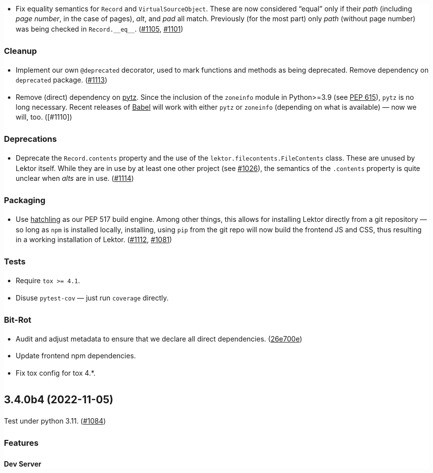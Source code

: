 - Fix equality semantics for `Record` and `VirtualSourceObject`. These
  are now considered “equal” only if their _path_ (including _page
  number_, in the case of pages), _alt_, and _pad_ all match.
  Previously (for the most part) only _path_ (without page number) was
  being checked in `Record.__eq__`. ([#1105], [#1101])

### Cleanup

- Implement our own `@deprecated` decorator, used to mark functions and methods
  as being deprecated. Remove dependency on `deprecated` package. ([#1113])

- Remove (direct) dependency on [pytz]. Since the inclusion of the
  `zoneinfo` module in Python>=3.9 (see [PEP 615]), `pytz` is no long
  necessary. Recent releases of [Babel][babel-2.12] will work with
  either `pytz` or `zoneinfo` (depending on what is available) — now
  we will, too. ([#1110])

### Deprecations

- Deprecate the `Record.contents` property and the use of the
  `lektor.filecontents.FileContents` class. These are unused by
  Lektor itself. While they are in use by at least one other project
  (see [#1026]), the semantics of the `.contents` property is quite
  unclear when _alts_ are in use. ([#1114])

### Packaging

- Use [hatchling] as our PEP 517 build engine. Among other things, this allows
  for installing Lektor directly from a git repository — so long as `npm` is installed
  locally, installing, using `pip` from the git repo will now build the frontend
  JS and CSS, thus resulting in a working installation of Lektor. ([#1112], [#1081])

### Tests

- Require `tox >= 4.1`.

- Disuse `pytest-cov` — just run `coverage` directly.

### Bit-Rot

- Audit and adjust metadata to ensure that we declare all direct dependencies. ([26e700e])

- Update frontend npm dependencies.

- Fix tox config for tox 4.\*.

[26e700e]: https://github.com/lektor/lektor/commit/26e700e62b3c02a18761cfd7cc7f274ee171dd89
[6f11bad]: https://github.com/lektor/lektor/commit/6f11bad5844d73c0ba8f5bb74c1e69f6c78650fc
[edb35f9]: https://github.com/lektor/lektor/commit/edb35f9c1fae1f4e4ae45b51175cdad5e3a52ecd
[#1114]: https://github.com/lektor/lektor/pull/1114
[#1113]: https://github.com/lektor/lektor/pull/1113
[#1112]: https://github.com/lektor/lektor/pull/1112
[#1108]: https://github.com/lektor/lektor/pull/1108
[#1106]: https://github.com/lektor/lektor/pull/1106
[#1105]: https://github.com/lektor/lektor/pull/1105
[#1102]: https://github.com/lektor/lektor/pull/1102
[#1101]: https://github.com/lektor/lektor/issues/1101
[#1100]: https://github.com/lektor/lektor/issues/1100
[#1081]: https://github.com/lektor/lektor/issues/1081
[#1065]: https://github.com/lektor/lektor/pull/1065
[#1028]: https://github.com/lektor/lektor/issues/1028
[#1026]: https://github.com/lektor/lektor/issues/1026
[#1007]: https://github.com/lektor/lektor/pull/1007
[#959]: https://github.com/lektor/lektor/pull/959
[#865]: https://github.com/lektor/lektor/issues/865
[babel-2.12]: https://github.com/python-babel/babel/blob/master/CHANGES.rst#version-2120
[hatchling]: https://pypi.org/project/hatchling/
[pytz]: https://pypi.org/project/pytz/
[pep 615]: https://peps.python.org/pep-0615/

## 3.4.0b4 (2022-11-05)

Test under python 3.11. ([#1084][])

### Features

#### Dev Server


[\@uyar]: https://github.com/uyar
[#1138]: https://github.com/lektor/lektor/pull/1138
[#1153]: https://github.com/lektor/lektor/pull/1153
[#1155]: https://github.com/lektor/lektor/pull/1155
[#1157]: https://github.com/lektor/lektor/pull/1157
[#1159]: https://github.com/lektor/lektor/issues/1159
[#1161]: https://github.com/lektor/lektor/pull/1161
[#1162]: https://github.com/lektor/lektor/pull/1162
[#1164]: https://github.com/lektor/lektor/pull/1164
[#1167]: https://github.com/lektor/lektor/pull/1167
[#1170]: https://github.com/lektor/lektor/issues/1170
[#1171]: https://github.com/lektor/lektor/issues/1171
[#1172]: https://github.com/lektor/lektor/pull/1172
[#1173]: https://github.com/lektor/lektor/pull/1173
[#1174]: https://github.com/lektor/lektor/pull/1174
[#908]: https://github.com/lektor/lektor/issues/908
[#1111]: https://github.com/lektor/lektor/issues/1111
[#1147]: https://github.com/lektor/lektor/pull/1147
[#1137]: https://github.com/lektor/lektor/pull/1137
[#1145]: https://github.com/lektor/lektor/pull/1145
[#1146]: https://github.com/lektor/lektor/pull/1146
[e2d0274]: https://github.com/lektor/lektor/commit/e2d02746a488e4a4d05ba8a01443e7a90315a2fb
[#1052]: https://github.com/lektor/lektor/pull/1052
[#1103]: https://github.com/lektor/lektor/issues/1103
[#1104]: https://github.com/lektor/lektor/pull/1104
[#1115]: https://github.com/lektor/lektor/issues/1115
[#1120]: https://github.com/lektor/lektor/pull/1120
[#1121]: https://github.com/lektor/lektor/issues/1121
[#1122]: https://github.com/lektor/lektor/pull/1122
[#1124]: https://github.com/lektor/lektor/pull/1124
[#1126]: https://github.com/lektor/lektor/pull/1126
[#1130]: https://github.com/lektor/lektor/pull/1130
[#1133]: https://github.com/lektor/lektor/pull/1133
[#1134]: https://github.com/lektor/lektor/pull/1134
[#1136]: https://github.com/lektor/lektor/pull/1136
[#1139]: https://github.com/lektor/lektor/pull/1139
[#1142]: https://github.com/lektor/lektor/issues/1142
[#1143]: https://github.com/lektor/lektor/pull/1143
[click]: https://pypi.org/project/click/
[warnings filter]: https://docs.python.org/3/library/warnings.html#the-warnings-filter
[PYTHONWARNINGS]: https://docs.python.org/3/using/cmdline.html#envvar-PYTHONWARNINGS
[python-W]: https://docs.python.org/3/using/cmdline.html#cmdoption-W
[Pillow]: https://pillow.readthedocs.io/en/stable/
[sourcesContent]: https://esbuild.github.io/api/#sources-content
[watchfiles]: https://github.com/samuelcolvin/watchfiles
[#1027]: https://github.com/lektor/lektor/pull/1027
[#1084]: https://github.com/lektor/lektor/pull/1084
[#1085]: https://github.com/lektor/lektor/issues/1085
[#1086]: https://github.com/lektor/lektor/pull/1086
[#1053]: https://github.com/lektor/lektor/pull/1053
[#1061]: https://github.com/lektor/lektor/pull/1061
[#1062]: https://github.com/lektor/lektor/pull/1062
[#1063]: https://github.com/lektor/lektor/pull/1063
[#1064]: https://github.com/lektor/lektor/pull/1064
[#1066]: https://github.com/lektor/lektor/pull/1066
[#1073]: https://github.com/lektor/lektor/pull/1073
[#1074]: https://github.com/lektor/lektor/pull/1074
[#1056]: https://github.com/lektor/lektor/issues/1056
[#1058]: https://github.com/lektor/lektor/issues/1058
[md#207]: https://github.com/lovasoa/marshmallow_dataclass/pull/207
[mistune]: https://mistune.readthedocs.io/en/latest/
[esbuild]: https://github.com/evanw/esbuild
[#1]: https://github.com/lektor/lektor/issues/1
[#203]: https://github.com/lektor/lektor/issues/203
[#551]: https://github.com/lektor/lektor/pull/551
[#960]: https://github.com/lektor/lektor/pull/960
[#978]: https://github.com/lektor/lektor/issues/978
[#987]: https://github.com/lektor/lektor/pull/987
[#992]: https://github.com/lektor/lektor/pull/992
[#995]: https://github.com/lektor/lektor/pull/995
[#1009]: https://github.com/lektor/lektor/pull/1009
[#1012]: https://github.com/lektor/lektor/pull/1012
[#1018]: https://github.com/lektor/lektor/issues/1018
[#1019]: https://github.com/lektor/lektor/pull/1019
[#1020]: https://github.com/lektor/lektor/issues/1020
[#1021]: https://github.com/lektor/lektor/pull/1021
[#1022]: https://github.com/lektor/lektor/issues/1022
[#1025]: https://github.com/lektor/lektor/pull/1025
[#1031]: https://github.com/lektor/lektor/issues/1031
[#1033]: https://github.com/lektor/lektor/pull/1033
[#1036]: https://github.com/lektor/lektor/pull/1036
[#1038]: https://github.com/lektor/lektor/issues/1038
[#1041]: https://github.com/lektor/lektor/issues/1041
[#1042]: https://github.com/lektor/lektor/pull/1042
[#1043]: https://github.com/lektor/lektor/issues/1043
[#1044]: https://github.com/lektor/lektor/pull/1044
[#1048]: https://github.com/lektor/lektor/pull/1048
[#1050]: https://github.com/lektor/lektor/pull/1050
[#1051]: https://github.com/lektor/lektor/pull/1051
[bsd]: https://opensource.org/licenses/BSD-3-Clause
[#610]: https://github.com/lektor/lektor/issues/610
[#946]: https://github.com/lektor/lektor/issues/946
[#954]: https://github.com/lektor/lektor/pull/954
[#958]: https://github.com/lektor/lektor/pull/958
[#962]: https://github.com/lektor/lektor/issues/962
[#964]: https://github.com/lektor/lektor/pull/964
[#965]: https://github.com/lektor/lektor/issues/965
[#967]: https://github.com/lektor/lektor/pull/967
[#969]: https://github.com/lektor/lektor/pull/969
[#972]: https://github.com/lektor/lektor/pull/972
[#975]: https://github.com/lektor/lektor/issues/975
[#976]: https://github.com/lektor/lektor/pull/976
[#984]: https://github.com/lektor/lektor/pull/984
[#986]: https://github.com/lektor/lektor/pull/986
[#988]: https://github.com/lektor/lektor/pull/988
[#989]: https://github.com/lektor/lektor/pull/989
[#990]: https://github.com/lektor/lektor/pull/990
[#991]: https://github.com/lektor/lektor/pull/991
[#996]: https://github.com/lektor/lektor/pull/996
[#998]: https://github.com/lektor/lektor/issues/998
[#1000]: https://github.com/lektor/lektor/pull/1000
[#1002]: https://github.com/lektor/lektor/pull/1002
[#1003]: https://github.com/lektor/lektor/pull/1003
[jinja-dbg-ext]: https://jinja.palletsprojects.com/en/latest/extensions/#debug-extension
[#640]: https://github.com/lektor/lektor/issues/640
[#968]: https://github.com/lektor/lektor/issues/968
[#974]: https://github.com/lektor/lektor/pull/974
[#977]: https://github.com/lektor/lektor/pull/977
[#979]: https://github.com/lektor/lektor/pull/979
[#980]: https://github.com/lektor/lektor/pull/980
[#981]: https://github.com/lektor/lektor/pull/981
[#983]: https://github.com/lektor/lektor/pull/983
[black]: https://black.readthedocs.io/en/stable/
[pylint]: https://pylint.org/
[reorder-python-imports]: https://github.com/asottile/reorder_python_imports
[flake8]: https://flake8.pycqa.org/en/latest/
[prettier]: https://prettier.io/
[eslint]: https://eslint.org/
[pep-518]: https://www.python.org/dev/peps/pep-0518/
[#43]: https://github.com/lektor/lektor/issues/43
[#648]: https://github.com/lektor/lektor/issues/648
[#682]: https://github.com/lektor/lektor/issues/682
[#785]: https://github.com/lektor/lektor/issues/785
[#789]: https://github.com/lektor/lektor/pull/789
[#793]: https://github.com/lektor/lektor/issues/793
[#812]: https://github.com/lektor/lektor/issues/812
[#815]: https://github.com/lektor/lektor/issues/815
[#816]: https://github.com/lektor/lektor/pull/816
[#817]: https://github.com/lektor/lektor/pull/817
[#818]: https://github.com/lektor/lektor/issues/818
[#819]: https://github.com/lektor/lektor/pull/819
[#822]: https://github.com/lektor/lektor/pull/822
[#823]: https://github.com/lektor/lektor/pull/823
[#824]: https://github.com/lektor/lektor/pull/824
[#825]: https://github.com/lektor/lektor/pull/825
[#827]: https://github.com/lektor/lektor/pull/827
[#828]: https://github.com/lektor/lektor/issues/828
[#829]: https://github.com/lektor/lektor/issues/829
[#830]: https://github.com/lektor/lektor/pull/830
[#833]: https://github.com/lektor/lektor/pull/833
[#834]: https://github.com/lektor/lektor/pull/834
[#836]: https://github.com/lektor/lektor/pull/836
[#837]: https://github.com/lektor/lektor/pull/837
[#839]: https://github.com/lektor/lektor/pull/839
[#840]: https://github.com/lektor/lektor/pull/840
[#841]: https://github.com/lektor/lektor/pull/841
[#842]: https://github.com/lektor/lektor/pull/842
[#844]: https://github.com/lektor/lektor/issues/844
[#845]: https://github.com/lektor/lektor/pull/845
[#846]: https://github.com/lektor/lektor/pull/846
[#848]: https://github.com/lektor/lektor/pull/848
[#850]: https://github.com/lektor/lektor/pull/850
[#851]: https://github.com/lektor/lektor/pull/851
[#852]: https://github.com/lektor/lektor/pull/852
[#853]: https://github.com/lektor/lektor/pull/853
[#856]: https://github.com/lektor/lektor/pull/856
[#857]: https://github.com/lektor/lektor/pull/857
[#859]: https://github.com/lektor/lektor/pull/859
[#860]: https://github.com/lektor/lektor/pull/860
[#861]: https://github.com/lektor/lektor/issues/861
[#864]: https://github.com/lektor/lektor/pull/864
[#869]: https://github.com/lektor/lektor/pull/869
[#870]: https://github.com/lektor/lektor/pull/870
[#871]: https://github.com/lektor/lektor/pull/871
[#872]: https://github.com/lektor/lektor/pull/872
[#873]: https://github.com/lektor/lektor/pull/873
[#874]: https://github.com/lektor/lektor/pull/874
[#875]: https://github.com/lektor/lektor/pull/875
[#876]: https://github.com/lektor/lektor/pull/876
[#878]: https://github.com/lektor/lektor/issues/878
[#879]: https://github.com/lektor/lektor/pull/879
[#880]: https://github.com/lektor/lektor/pull/880
[#881]: https://github.com/lektor/lektor/pull/881
[#882]: https://github.com/lektor/lektor/pull/882
[#884]: https://github.com/lektor/lektor/pull/884
[#885]: https://github.com/lektor/lektor/pull/885
[#886]: https://github.com/lektor/lektor/pull/886
[#887]: https://github.com/lektor/lektor/pull/887
[#890]: https://github.com/lektor/lektor/issues/890
[#891]: https://github.com/lektor/lektor/pull/891
[#895]: https://github.com/lektor/lektor/issues/895
[#896]: https://github.com/lektor/lektor/pull/896
[#897]: https://github.com/lektor/lektor/pull/897
[#898]: https://github.com/lektor/lektor/pull/898
[#900]: https://github.com/lektor/lektor/pull/900
[#905]: https://github.com/lektor/lektor/pull/905
[#911]: https://github.com/lektor/lektor/pull/911
[#916]: https://github.com/lektor/lektor/pull/916
[#917]: https://github.com/lektor/lektor/pull/917
[#920]: https://github.com/lektor/lektor/pull/920
[#921]: https://github.com/lektor/lektor/pull/921
[#922]: https://github.com/lektor/lektor/pull/922
[#923]: https://github.com/lektor/lektor/pull/923
[#925]: https://github.com/lektor/lektor/pull/925
[#926]: https://github.com/lektor/lektor/pull/926
[#927]: https://github.com/lektor/lektor/pull/927
[#933]: https://github.com/lektor/lektor/pull/933
[#934]: https://github.com/lektor/lektor/pull/934
[#936]: https://github.com/lektor/lektor/pull/936
[#938]: https://github.com/lektor/lektor/pull/938
[#940]: https://github.com/lektor/lektor/pull/940
[#942]: https://github.com/lektor/lektor/pull/942
[#945]: https://github.com/lektor/lektor/pull/945
[#952]: https://github.com/lektor/lektor/pull/952
[#957]: https://github.com/lektor/lektor/pull/957
[#943]: https://github.com/lektor/lektor/issues/943
[#951]: https://github.com/lektor/lektor/pull/951
[#953]: https://github.com/lektor/lektor/pull/953
[#826]: https://github.com/lektor/lektor/pull/826
[#832]: https://github.com/lektor/lektor/pull/832
[#924]: https://github.com/lektor/lektor/pull/924
[#932]: https://github.com/lektor/lektor/pull/932